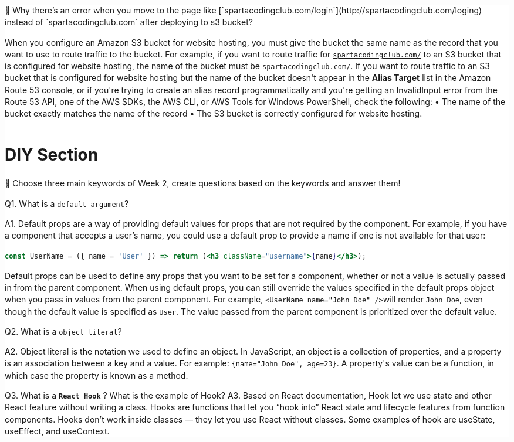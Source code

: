 <aside>
🔐 Why there’s an error when you move to the page like [`spartacodingclub.com/login`](http://spartacodingclub.com/loging) instead of `spartacodingclub.com` after deploying to s3 bucket?

</aside>

When you configure an Amazon S3 bucket for website hosting, you must give the bucket the same name as the record that you want to use to route traffic to the bucket. For example, if you want to route traffic for [`spartacodingclub.com/`](http://spartacodingclub.com/loging) to an S3 bucket that is configured for website hosting, the name of the bucket must be [`spartacodingclub.com/`](http://spartacodingclub.com/loging). 
If you want to route traffic to an S3 bucket that is configured for website hosting but the name of the bucket doesn't appear in the **Alias Target** list in the Amazon Route 53 console, or if you're trying to create an alias record programmatically and you're getting an InvalidInput error from the Route 53 API, one of the AWS SDKs, the AWS CLI, or AWS Tools for Windows PowerShell, check the following:
• The name of the bucket exactly matches the name of the record
• The S3 bucket is correctly configured for website hosting.

# DIY Section

<aside>
🔑 Choose three main keywords of Week 2, create questions based on the keywords and answer them!

</aside>

Q1. What is a `default argument`?

A1. Default props are a way of providing default values for props that are not required by the component. For example, if you have a component that accepts a user’s name, you could use a default prop to provide a name if one is not available for that user:

```jsx
const UserName = ({ name = 'User' }) => return (<h3 className="username">{name}</h3>);
```

Default props can be used to define any props that you want to be set for a component, whether or not a value is actually passed in from the parent component. When using default props, you can still override the values specified in the default props object when you pass in values from the parent component. For example, `<UserName name="John Doe" />`will render `John Doe`, even though the default value is specified as `User`. The value passed from the parent component is prioritized over the default value.

Q2. What is a `object literal`?

A2. Object literal is the notation we used to define an object. In JavaScript, an object is a collection of properties, and a property is an association between a key and a value. For example: `{name="John Doe", age=23}`. A property's value can be a function, in which case the property is known as a method.

Q3. What is a **`React Hook`** ? What is the example of Hook?
A3. Based on React documentation, Hook let we use state and other React feature without writing a class. Hooks are functions that let you “hook into” React state and lifecycle features from function components. Hooks don’t work inside classes — they let you use React without classes. Some examples of hook are useState, useEffect, and useContext.
